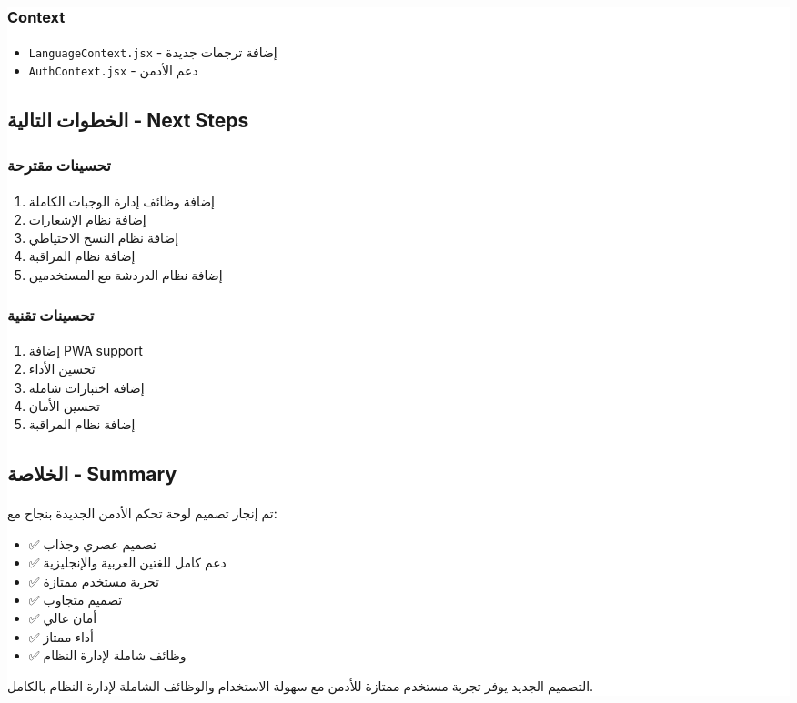 ### Context
- `LanguageContext.jsx` - إضافة ترجمات جديدة
- `AuthContext.jsx` - دعم الأدمن

## الخطوات التالية - Next Steps

### تحسينات مقترحة
1. إضافة وظائف إدارة الوجبات الكاملة
2. إضافة نظام الإشعارات
3. إضافة نظام النسخ الاحتياطي
4. إضافة نظام المراقبة
5. إضافة نظام الدردشة مع المستخدمين

### تحسينات تقنية
1. إضافة PWA support
2. تحسين الأداء
3. إضافة اختبارات شاملة
4. تحسين الأمان
5. إضافة نظام المراقبة

## الخلاصة - Summary

تم إنجاز تصميم لوحة تحكم الأدمن الجديدة بنجاح مع:
- ✅ تصميم عصري وجذاب
- ✅ دعم كامل للغتين العربية والإنجليزية
- ✅ تجربة مستخدم ممتازة
- ✅ تصميم متجاوب
- ✅ أمان عالي
- ✅ أداء ممتاز
- ✅ وظائف شاملة لإدارة النظام

التصميم الجديد يوفر تجربة مستخدم ممتازة للأدمن مع سهولة الاستخدام والوظائف الشاملة لإدارة النظام بالكامل.

